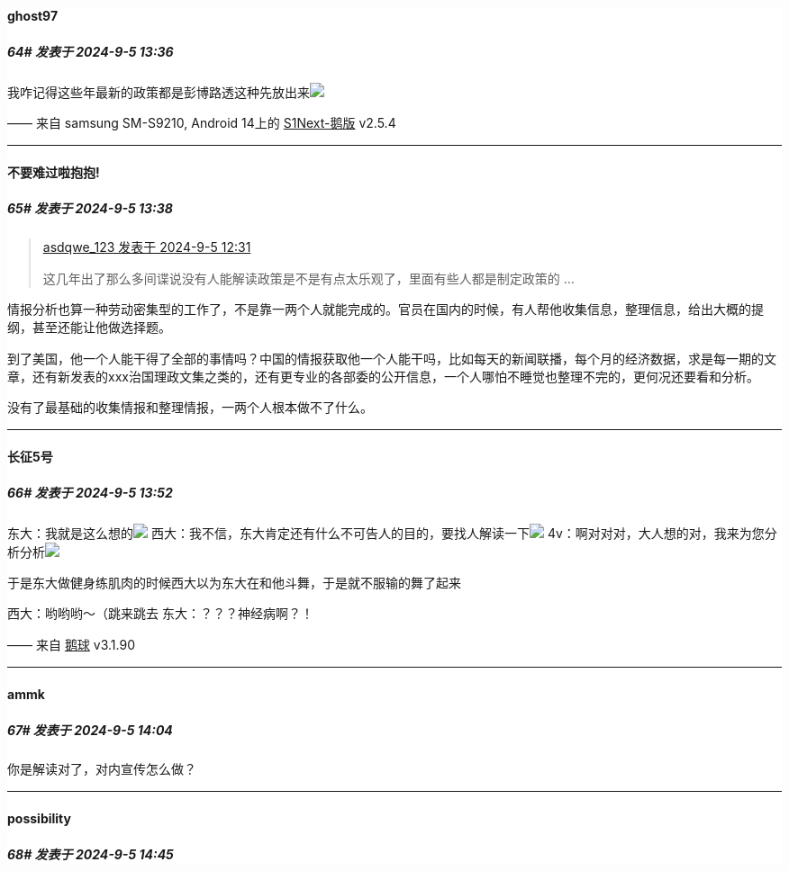 ####  ghost97  
##### 64#       发表于 2024-9-5 13:36

我咋记得这些年最新的政策都是彭博路透这种先放出来<img src="https://static.saraba1st.com/image/smiley/face2017/020.png" referrerpolicy="no-referrer">

—— 来自 samsung SM-S9210, Android 14上的 [S1Next-鹅版](https://github.com/ykrank/S1-Next/releases) v2.5.4


*****

####  不要难过啦抱抱!  
##### 65#       发表于 2024-9-5 13:38

<blockquote><a href="httphttps://bbs.saraba1st.com/2b/forum.php?mod=redirect&amp;goto=findpost&amp;pid=66118723&amp;ptid=2198079" target="_blank">asdqwe_123 发表于 2024-9-5 12:31</a>

这几年出了那么多间谍说没有人能解读政策是不是有点太乐观了，里面有些人都是制定政策的 ...</blockquote>
情报分析也算一种劳动密集型的工作了，不是靠一两个人就能完成的。官员在国内的时候，有人帮他收集信息，整理信息，给出大概的提纲，甚至还能让他做选择题。

到了美国，他一个人能干得了全部的事情吗？中国的情报获取他一个人能干吗，比如每天的新闻联播，每个月的经济数据，求是每一期的文章，还有新发表的xxx治国理政文集之类的，还有更专业的各部委的公开信息，一个人哪怕不睡觉也整理不完的，更何况还要看和分析。

没有了最基础的收集情报和整理情报，一两个人根本做不了什么。


*****

####  长征5号  
##### 66#       发表于 2024-9-5 13:52

东大：我就是这么想的<img src="https://static.saraba1st.com/image/smiley/face2017/226.png" referrerpolicy="no-referrer">
西大：我不信，东大肯定还有什么不可告人的目的，要找人解读一下<img src="https://static.saraba1st.com/image/smiley/face2017/027.png" referrerpolicy="no-referrer">
4v：啊对对对，大人想的对，我来为您分析分析<img src="https://static.saraba1st.com/image/smiley/face2017/264.png" referrerpolicy="no-referrer">

于是东大做健身练肌肉的时候西大以为东大在和他斗舞，于是就不服输的舞了起来

西大：哟哟哟～（跳来跳去
东大：？？？神经病啊？！

—— 来自 [鹅球](https://www.pgyer.com/GcUxKd4w) v3.1.90


*****

####  ammk  
##### 67#       发表于 2024-9-5 14:04

你是解读对了，对内宣传怎么做？


*****

####  possibility  
##### 68#       发表于 2024-9-5 14:45

